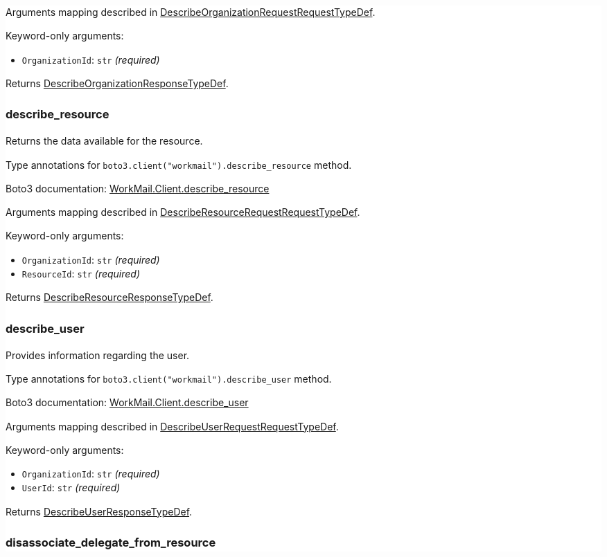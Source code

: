 Arguments mapping described in
[DescribeOrganizationRequestRequestTypeDef](./type_defs.md#describeorganizationrequestrequesttypedef).

Keyword-only arguments:

- `OrganizationId`: `str` *(required)*

Returns
[DescribeOrganizationResponseTypeDef](./type_defs.md#describeorganizationresponsetypedef).

<a id="describe\_resource"></a>

### describe_resource

Returns the data available for the resource.

Type annotations for `boto3.client("workmail").describe_resource` method.

Boto3 documentation:
[WorkMail.Client.describe_resource](https://boto3.amazonaws.com/v1/documentation/api/latest/reference/services/workmail.html#WorkMail.Client.describe_resource)

Arguments mapping described in
[DescribeResourceRequestRequestTypeDef](./type_defs.md#describeresourcerequestrequesttypedef).

Keyword-only arguments:

- `OrganizationId`: `str` *(required)*
- `ResourceId`: `str` *(required)*

Returns
[DescribeResourceResponseTypeDef](./type_defs.md#describeresourceresponsetypedef).

<a id="describe\_user"></a>

### describe_user

Provides information regarding the user.

Type annotations for `boto3.client("workmail").describe_user` method.

Boto3 documentation:
[WorkMail.Client.describe_user](https://boto3.amazonaws.com/v1/documentation/api/latest/reference/services/workmail.html#WorkMail.Client.describe_user)

Arguments mapping described in
[DescribeUserRequestRequestTypeDef](./type_defs.md#describeuserrequestrequesttypedef).

Keyword-only arguments:

- `OrganizationId`: `str` *(required)*
- `UserId`: `str` *(required)*

Returns
[DescribeUserResponseTypeDef](./type_defs.md#describeuserresponsetypedef).

<a id="disassociate\_delegate\_from\_resource"></a>

### disassociate_delegate_from_resource
